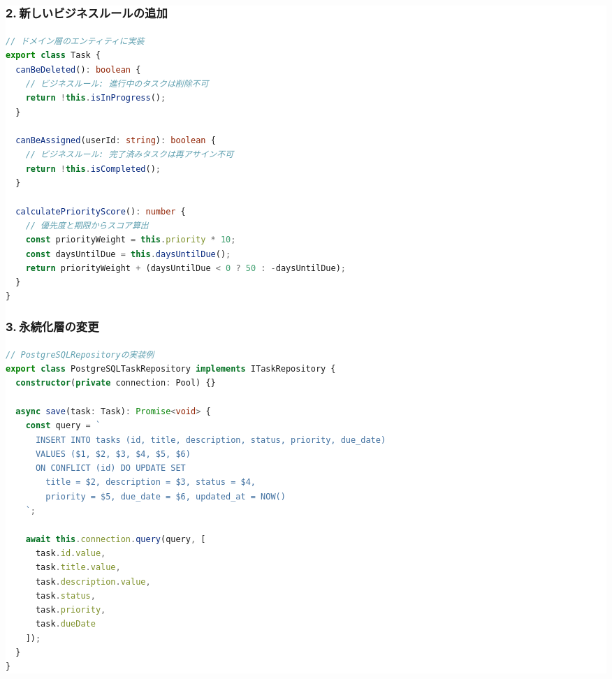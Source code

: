 ### 2. **新しいビジネスルールの追加**

```typescript
// ドメイン層のエンティティに実装
export class Task {
  canBeDeleted(): boolean {
    // ビジネスルール: 進行中のタスクは削除不可
    return !this.isInProgress();
  }
  
  canBeAssigned(userId: string): boolean {
    // ビジネスルール: 完了済みタスクは再アサイン不可
    return !this.isCompleted();
  }
  
  calculatePriorityScore(): number {
    // 優先度と期限からスコア算出
    const priorityWeight = this.priority * 10;
    const daysUntilDue = this.daysUntilDue();
    return priorityWeight + (daysUntilDue < 0 ? 50 : -daysUntilDue);
  }
}
```

### 3. **永続化層の変更**

```typescript
// PostgreSQLRepositoryの実装例
export class PostgreSQLTaskRepository implements ITaskRepository {
  constructor(private connection: Pool) {}
  
  async save(task: Task): Promise<void> {
    const query = `
      INSERT INTO tasks (id, title, description, status, priority, due_date)
      VALUES ($1, $2, $3, $4, $5, $6)
      ON CONFLICT (id) DO UPDATE SET
        title = $2, description = $3, status = $4,
        priority = $5, due_date = $6, updated_at = NOW()
    `;
    
    await this.connection.query(query, [
      task.id.value,
      task.title.value,
      task.description.value,
      task.status,
      task.priority,
      task.dueDate
    ]);
  }
}
```
